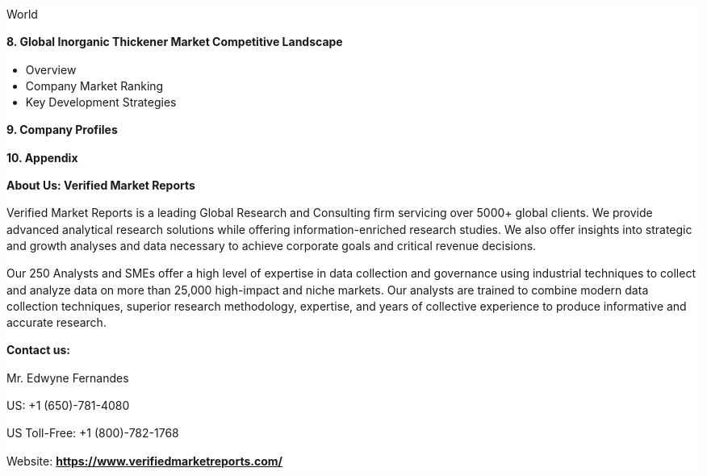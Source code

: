 World</li></ul><p id="" class=""><strong>8. Global Inorganic Thickener Market Competitive Landscape</strong></p><ul><li>Overview</li><li>Company Market Ranking</li><li>Key Development Strategies</li></ul><p id="" class=""><strong>9. Company Profiles</strong></p><p id="" class=""><strong>10. Appendix</strong></p><p id="" class=""><strong>About Us: Verified Market Reports</strong></p><p id="" class="">Verified Market Reports is a leading Global Research and Consulting firm servicing over 5000+ global clients. We provide advanced analytical research solutions while offering information-enriched research studies. We also offer insights into strategic and growth analyses and data necessary to achieve corporate goals and critical revenue decisions.</p><p id="" class="">Our 250 Analysts and SMEs offer a high level of expertise in data collection and governance using industrial techniques to collect and analyze data on more than 25,000 high-impact and niche markets. Our analysts are trained to combine modern data collection techniques, superior research methodology, expertise, and years of collective experience to produce informative and accurate research.</p><p id="" class=""><strong>Contact us:</strong></p><p id="" class="">Mr. Edwyne Fernandes</p><p id="" class="">US: +1 (650)-781-4080</p><p id="" class="">US Toll-Free: +1 (800)-782-1768</p><p id="" class="">Website: <a target="" data-test-app-aware-link=""><strong>https://www.verifiedmarketreports.com/</strong></a></p>
